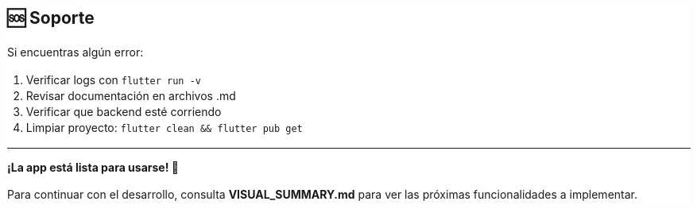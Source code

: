 
## 🆘 Soporte

Si encuentras algún error:

1. Verificar logs con `flutter run -v`
2. Revisar documentación en archivos .md
3. Verificar que backend esté corriendo
4. Limpiar proyecto: `flutter clean && flutter pub get`

---

**¡La app está lista para usarse! 🎉**

Para continuar con el desarrollo, consulta **VISUAL_SUMMARY.md** para ver las próximas funcionalidades a implementar.
